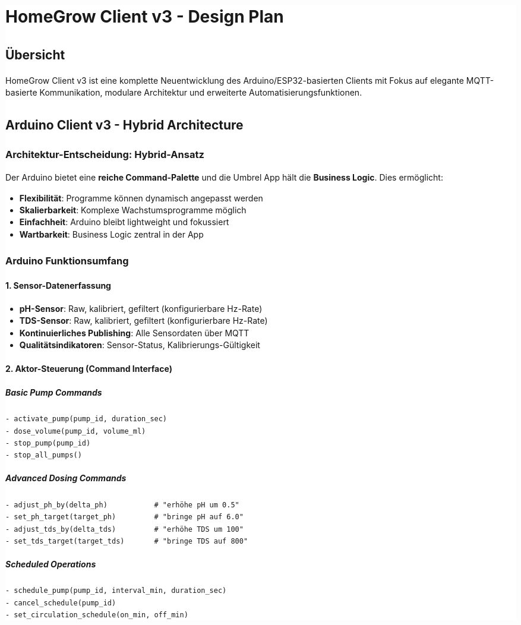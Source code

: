 # HomeGrow Client v3 - Design Plan

## Übersicht

HomeGrow Client v3 ist eine komplette Neuentwicklung des Arduino/ESP32-basierten Clients mit Fokus auf elegante MQTT-basierte Kommunikation, modulare Architektur und erweiterte Automatisierungsfunktionen.

## Arduino Client v3 - Hybrid Architecture

### Architektur-Entscheidung: **Hybrid-Ansatz**
Der Arduino bietet eine **reiche Command-Palette** und die Umbrel App hält die **Business Logic**. Dies ermöglicht:
- **Flexibilität**: Programme können dynamisch angepasst werden
- **Skalierbarkeit**: Komplexe Wachstumsprogramme möglich
- **Einfachheit**: Arduino bleibt lightweight und fokussiert
- **Wartbarkeit**: Business Logic zentral in der App

### Arduino Funktionsumfang

#### 1. Sensor-Datenerfassung
- **pH-Sensor**: Raw, kalibriert, gefiltert (konfigurierbare Hz-Rate)
- **TDS-Sensor**: Raw, kalibriert, gefiltert (konfigurierbare Hz-Rate)
- **Kontinuierliches Publishing**: Alle Sensordaten über MQTT
- **Qualitätsindikatoren**: Sensor-Status, Kalibrierungs-Gültigkeit

#### 2. Aktor-Steuerung (Command Interface)

##### Basic Pump Commands
```
- activate_pump(pump_id, duration_sec)
- dose_volume(pump_id, volume_ml)
- stop_pump(pump_id)
- stop_all_pumps()
```

##### Advanced Dosing Commands
```
- adjust_ph_by(delta_ph)           # "erhöhe pH um 0.5"
- set_ph_target(target_ph)         # "bringe pH auf 6.0"
- adjust_tds_by(delta_tds)         # "erhöhe TDS um 100"
- set_tds_target(target_tds)       # "bringe TDS auf 800"
```

##### Scheduled Operations
```
- schedule_pump(pump_id, interval_min, duration_sec)
- cancel_schedule(pump_id)
- set_circulation_schedule(on_min, off_min)
```
